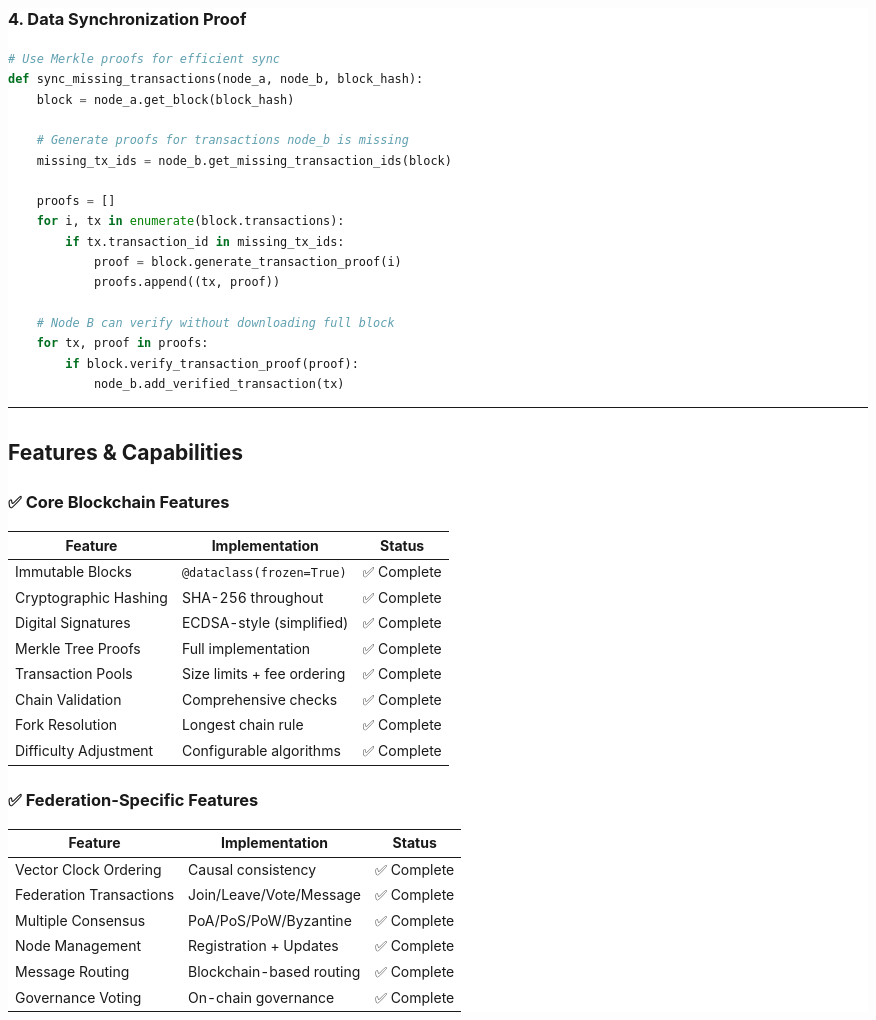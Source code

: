 ### 4. **Data Synchronization Proof**

```python
# Use Merkle proofs for efficient sync
def sync_missing_transactions(node_a, node_b, block_hash):
    block = node_a.get_block(block_hash)

    # Generate proofs for transactions node_b is missing
    missing_tx_ids = node_b.get_missing_transaction_ids(block)

    proofs = []
    for i, tx in enumerate(block.transactions):
        if tx.transaction_id in missing_tx_ids:
            proof = block.generate_transaction_proof(i)
            proofs.append((tx, proof))

    # Node B can verify without downloading full block
    for tx, proof in proofs:
        if block.verify_transaction_proof(proof):
            node_b.add_verified_transaction(tx)
```

---

## Features & Capabilities

### ✅ **Core Blockchain Features**

| Feature               | Implementation             | Status      |
| --------------------- | -------------------------- | ----------- |
| Immutable Blocks      | `@dataclass(frozen=True)`  | ✅ Complete |
| Cryptographic Hashing | SHA-256 throughout         | ✅ Complete |
| Digital Signatures    | ECDSA-style (simplified)   | ✅ Complete |
| Merkle Tree Proofs    | Full implementation        | ✅ Complete |
| Transaction Pools     | Size limits + fee ordering | ✅ Complete |
| Chain Validation      | Comprehensive checks       | ✅ Complete |
| Fork Resolution       | Longest chain rule         | ✅ Complete |
| Difficulty Adjustment | Configurable algorithms    | ✅ Complete |

### ✅ **Federation-Specific Features**

| Feature                 | Implementation           | Status      |
| ----------------------- | ------------------------ | ----------- |
| Vector Clock Ordering   | Causal consistency       | ✅ Complete |
| Federation Transactions | Join/Leave/Vote/Message  | ✅ Complete |
| Multiple Consensus      | PoA/PoS/PoW/Byzantine    | ✅ Complete |
| Node Management         | Registration + Updates   | ✅ Complete |
| Message Routing         | Blockchain-based routing | ✅ Complete |
| Governance Voting       | On-chain governance      | ✅ Complete |

